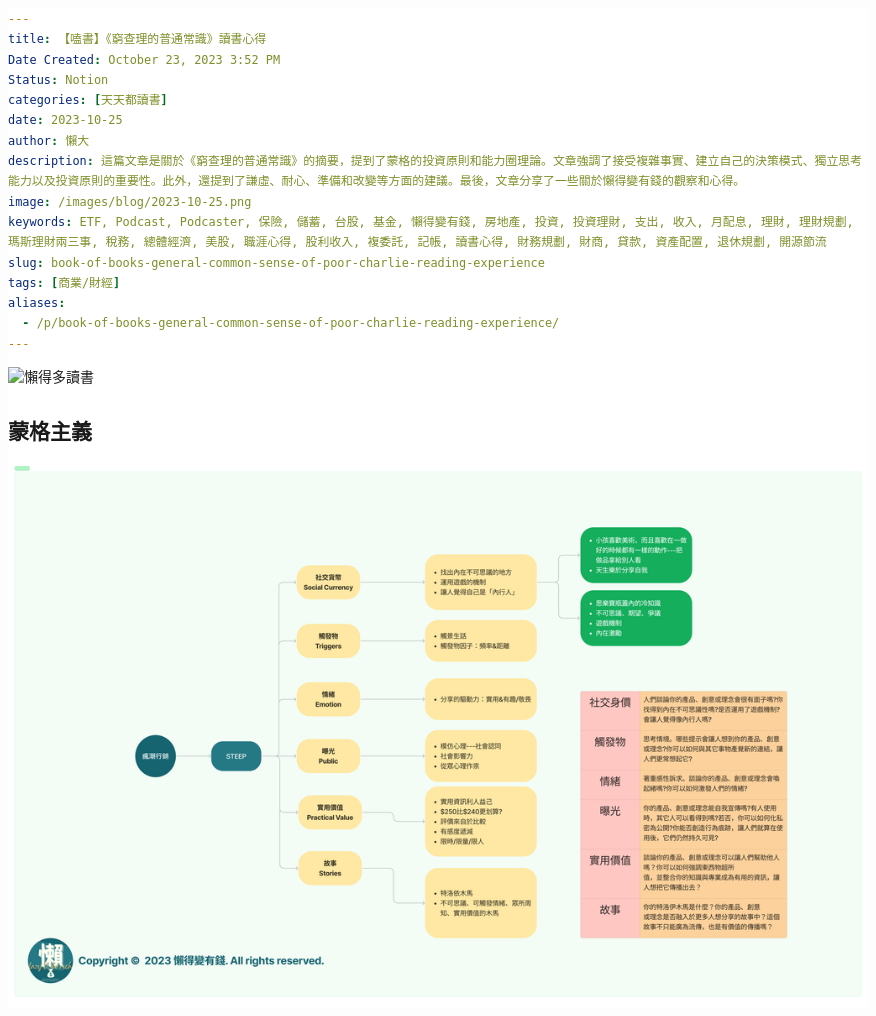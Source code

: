 ```yaml
---
title: 【嗑書】《窮查理的普通常識》讀書心得
Date Created: October 23, 2023 3:52 PM
Status: Notion
categories: [天天都讀書]
date: 2023-10-25
author: 懶大
description: 這篇文章是關於《窮查理的普通常識》的摘要，提到了蒙格的投資原則和能力圈理論。文章強調了接受複雜事實、建立自己的決策模式、獨立思考能力以及投資原則的重要性。此外，還提到了謙虛、耐心、準備和改變等方面的建議。最後，文章分享了一些關於懶得變有錢的觀察和心得。
image: /images/blog/2023-10-25.png
keywords: ETF, Podcast, Podcaster, 保險, 儲蓄, 台股, 基金, 懶得變有錢, 房地產, 投資, 投資理財, 支出, 收入, 月配息, 理財, 理財規劃, 瑪斯理財兩三事, 稅務, 總體經濟, 美股, 職涯心得, 股利收入, 複委託, 記帳, 讀書心得, 財務規劃, 財商, 貸款, 資產配置, 退休規劃, 開源節流
slug: book-of-books-general-common-sense-of-poor-charlie-reading-experience
tags: [商業/財經]
aliases:
  - /p/book-of-books-general-common-sense-of-poor-charlie-reading-experience/
---
```

![懶得多讀書](cover.png)
## 蒙格主義

![窮查理的普通常識](../../assets/images/blog/2023-10-05_1.png)
